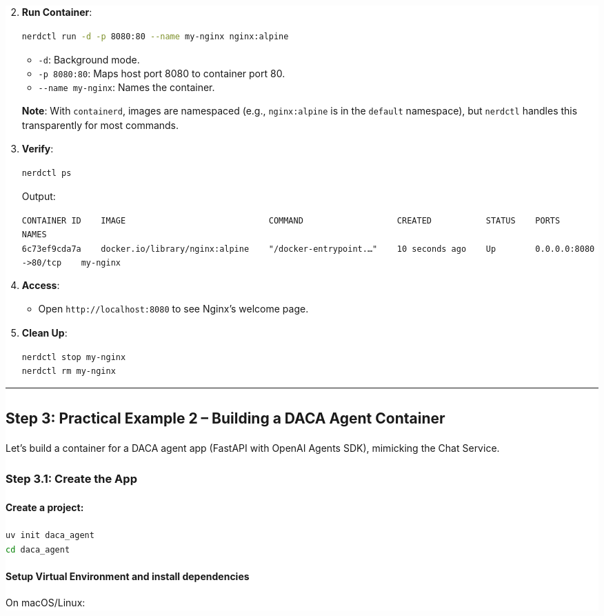 2. **Run Container**:

   ```bash
   nerdctl run -d -p 8080:80 --name my-nginx nginx:alpine
   ```

   - `-d`: Background mode.
   - `-p 8080:80`: Maps host port 8080 to container port 80.
   - `--name my-nginx`: Names the container.

   **Note**: With `containerd`, images are namespaced (e.g., `nginx:alpine` is in the `default` namespace), but `nerdctl` handles this transparently for most commands.

3. **Verify**:

   ```bash
   nerdctl ps
   ```

   Output:

   ```
   CONTAINER ID    IMAGE                             COMMAND                   CREATED           STATUS    PORTS                   NAMES
   6c73ef9cda7a    docker.io/library/nginx:alpine    "/docker-entrypoint.…"    10 seconds ago    Up        0.0.0.0:8080->80/tcp    my-nginx
   ```

4. **Access**:

   - Open `http://localhost:8080` to see Nginx’s welcome page.

5. **Clean Up**:

   ```bash
   nerdctl stop my-nginx
   nerdctl rm my-nginx
   ```

---

## Step 3: Practical Example 2 – Building a DACA Agent Container

Let’s build a container for a DACA agent app (FastAPI with OpenAI Agents SDK), mimicking the Chat Service.

### Step 3.1: Create the App

#### Create a project:

```bash
uv init daca_agent
cd daca_agent
```

#### Setup Virtual Environment and install dependencies

On macOS/Linux:
